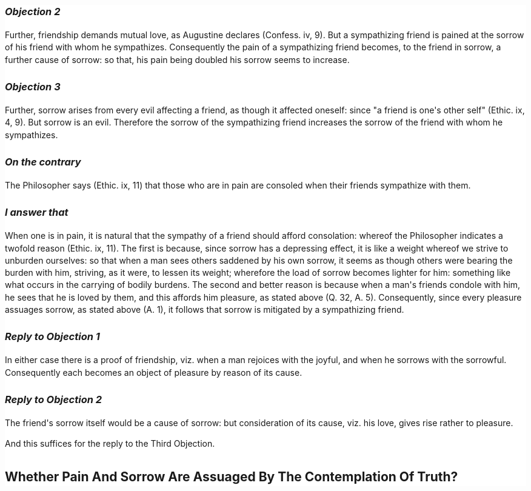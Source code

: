 ### *Objection 2*
Further, friendship demands mutual love, as Augustine
declares (Confess. iv, 9). But a sympathizing friend is pained at the
sorrow of his friend with whom he sympathizes. Consequently the pain
of a sympathizing friend becomes, to the friend in sorrow, a further
cause of sorrow: so that, his pain being doubled his sorrow seems to
increase.

### *Objection 3*
Further, sorrow arises from every evil affecting a friend, as
though it affected oneself: since "a friend is one's other self"
(Ethic. ix, 4, 9). But sorrow is an evil. Therefore the sorrow of the
sympathizing friend increases the sorrow of the friend with whom he
sympathizes.

### *On the contrary*
The Philosopher says (Ethic. ix, 11) that those
who are in pain are consoled when their friends sympathize with them.

### *I answer that*
When one is in pain, it is natural that the sympathy
of a friend should afford consolation: whereof the Philosopher
indicates a twofold reason (Ethic. ix, 11). The first is because,
since sorrow has a depressing effect, it is like a weight whereof we
strive to unburden ourselves: so that when a man sees others saddened
by his own sorrow, it seems as though others were bearing the burden
with him, striving, as it were, to lessen its weight; wherefore the
load of sorrow becomes lighter for him: something like what occurs in
the carrying of bodily burdens. The second and better reason is
because when a man's friends condole with him, he sees that he is
loved by them, and this affords him pleasure, as stated above (Q. 32,
A. 5). Consequently, since every pleasure assuages sorrow, as stated
above (A. 1), it follows that sorrow is mitigated by a sympathizing
friend.

### *Reply to Objection 1*
In either case there is a proof of friendship, viz.
when a man rejoices with the joyful, and when he sorrows with the
sorrowful. Consequently each becomes an object of pleasure by reason
of its cause.

### *Reply to Objection 2*
The friend's sorrow itself would be a cause of sorrow:
but consideration of its cause, viz. his love, gives rise rather to
pleasure.

And this suffices for the reply to the Third Objection.

## Whether Pain And Sorrow Are Assuaged By The Contemplation Of Truth?

